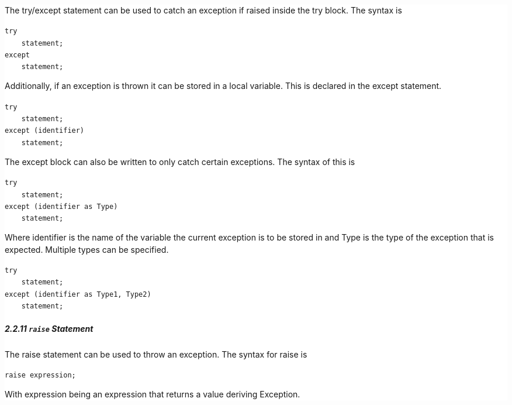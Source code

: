 The try/except statement can be used to catch an exception if raised inside the try block. The syntax is
```
try
    statement;
except
    statement;
```
Additionally, if an exception is thrown it can be stored in a local variable. This is declared in the except statement.
```
try
    statement;
except (identifier)
    statement;
```
The except block can also be written to only catch certain exceptions. The syntax of this is
```
try
    statement;
except (identifier as Type)
    statement;
```
Where identifier is the name of the variable the current exception is to be stored in and Type is the type of the exception that is expected. Multiple types can be specified.
```
try
    statement;
except (identifier as Type1, Type2)
    statement;
```
##### 2.2.11 ```raise``` Statement
The raise statement can be used to throw an exception. The syntax for raise is
```
raise expression;
```
With expression being an expression that returns a value deriving Exception.